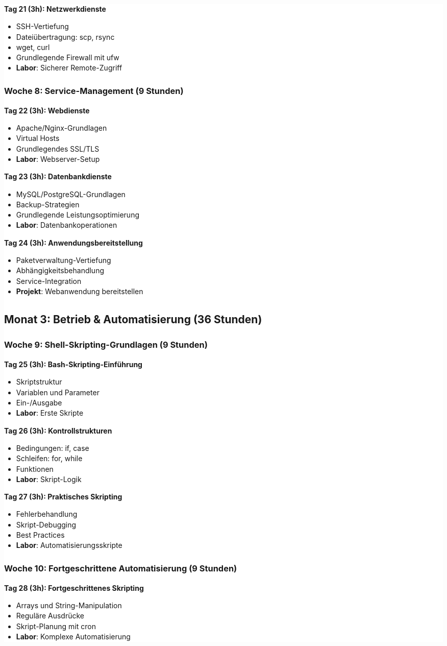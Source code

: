**Tag 21 (3h): Netzwerkdienste**
- SSH-Vertiefung
- Dateiübertragung: scp, rsync
- wget, curl
- Grundlegende Firewall mit ufw
- **Labor**: Sicherer Remote-Zugriff

### Woche 8: Service-Management (9 Stunden)
**Tag 22 (3h): Webdienste**
- Apache/Nginx-Grundlagen
- Virtual Hosts
- Grundlegendes SSL/TLS
- **Labor**: Webserver-Setup

**Tag 23 (3h): Datenbankdienste**
- MySQL/PostgreSQL-Grundlagen
- Backup-Strategien
- Grundlegende Leistungsoptimierung
- **Labor**: Datenbankoperationen

**Tag 24 (3h): Anwendungsbereitstellung**
- Paketverwaltung-Vertiefung
- Abhängigkeitsbehandlung
- Service-Integration
- **Projekt**: Webanwendung bereitstellen

## Monat 3: Betrieb & Automatisierung (36 Stunden)

### Woche 9: Shell-Skripting-Grundlagen (9 Stunden)
**Tag 25 (3h): Bash-Skripting-Einführung**
- Skriptstruktur
- Variablen und Parameter
- Ein-/Ausgabe
- **Labor**: Erste Skripte

**Tag 26 (3h): Kontrollstrukturen**
- Bedingungen: if, case
- Schleifen: for, while
- Funktionen
- **Labor**: Skript-Logik

**Tag 27 (3h): Praktisches Skripting**
- Fehlerbehandlung
- Skript-Debugging
- Best Practices
- **Labor**: Automatisierungsskripte

### Woche 10: Fortgeschrittene Automatisierung (9 Stunden)
**Tag 28 (3h): Fortgeschrittenes Skripting**
- Arrays und String-Manipulation
- Reguläre Ausdrücke
- Skript-Planung mit cron
- **Labor**: Komplexe Automatisierung
